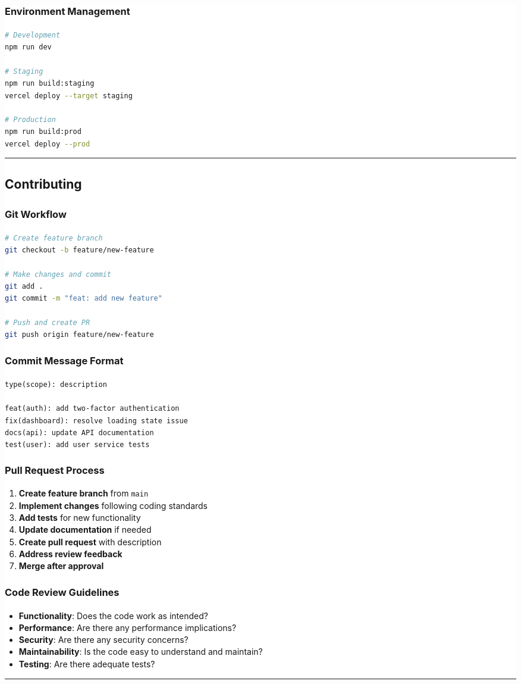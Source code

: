 ### Environment Management
```bash
# Development
npm run dev

# Staging
npm run build:staging
vercel deploy --target staging

# Production
npm run build:prod
vercel deploy --prod
```

---

## Contributing

### Git Workflow
```bash
# Create feature branch
git checkout -b feature/new-feature

# Make changes and commit
git add .
git commit -m "feat: add new feature"

# Push and create PR
git push origin feature/new-feature
```

### Commit Message Format
```
type(scope): description

feat(auth): add two-factor authentication
fix(dashboard): resolve loading state issue
docs(api): update API documentation
test(user): add user service tests
```

### Pull Request Process
1. **Create feature branch** from `main`
2. **Implement changes** following coding standards
3. **Add tests** for new functionality
4. **Update documentation** if needed
5. **Create pull request** with description
6. **Address review feedback**
7. **Merge after approval**

### Code Review Guidelines
- **Functionality**: Does the code work as intended?
- **Performance**: Are there any performance implications?
- **Security**: Are there any security concerns?
- **Maintainability**: Is the code easy to understand and maintain?
- **Testing**: Are there adequate tests?

---